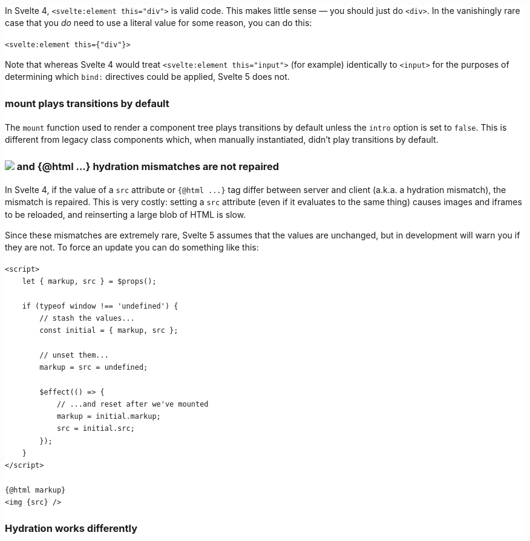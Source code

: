 In Svelte 4, `<svelte:element this="div">` is valid code. This makes little sense — you should just do `<div>`. In the vanishingly rare case that you *do* need to use a literal value for some reason, you can do this:

```
<svelte:element this={"div"}>
```

Note that whereas Svelte 4 would treat `<svelte:element this="input">` (for example) identically to `<input>` for the purposes of determining which `bind:` directives could be applied, Svelte 5 does not.

### mount plays transitions by default

The `mount` function used to render a component tree plays transitions by default unless the `intro` option is set to `false`. This is different from legacy class components which, when manually instantiated, didn’t play transitions by default.

### <img src={...}> and {@html ...} hydration mismatches are not repaired

In Svelte 4, if the value of a `src` attribute or `{@html ...}` tag differ between server and client (a.k.a. a hydration mismatch), the mismatch is repaired. This is very costly: setting a `src` attribute (even if it evaluates to the same thing) causes images and iframes to be reloaded, and reinserting a large blob of HTML is slow.

Since these mismatches are extremely rare, Svelte 5 assumes that the values are unchanged, but in development will warn you if they are not. To force an update you can do something like this:

```
<script>
	let { markup, src } = $props();

	if (typeof window !== 'undefined') {
		// stash the values...
		const initial = { markup, src };

		// unset them...
		markup = src = undefined;

		$effect(() => {
			// ...and reset after we've mounted
			markup = initial.markup;
			src = initial.src;
		});
	}
</script>

{@html markup}
<img {src} />
```

### Hydration works differently

